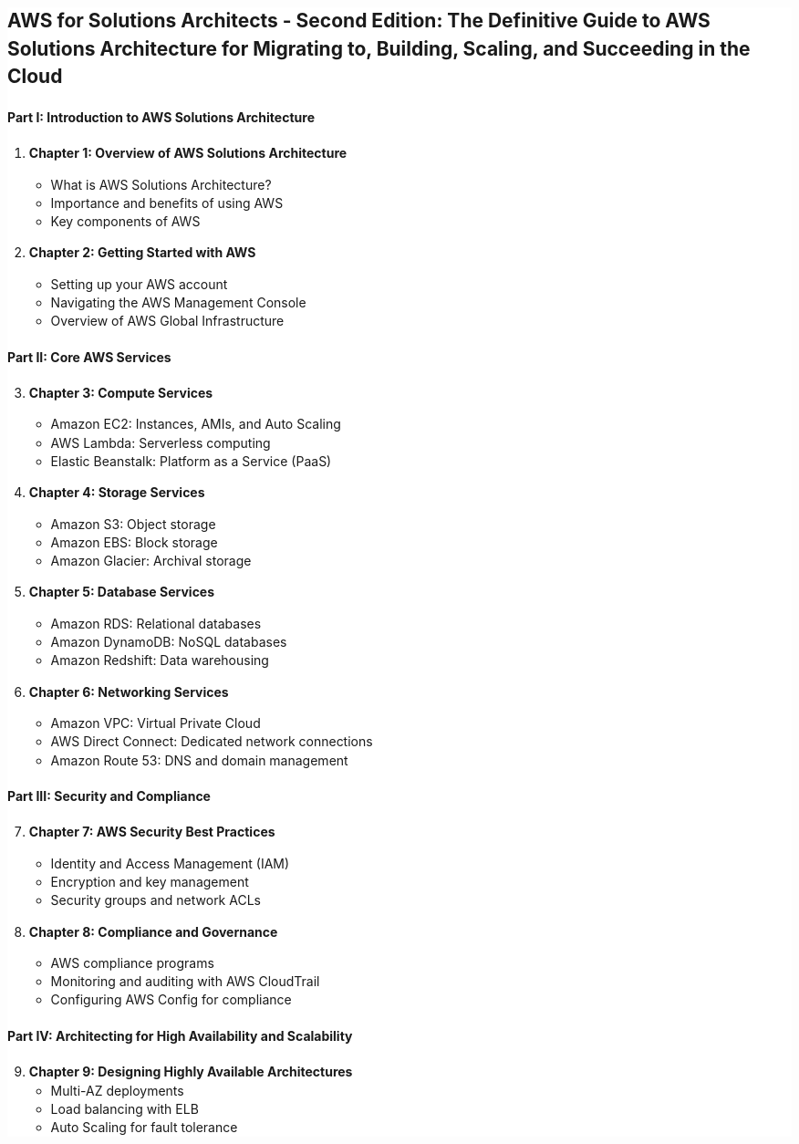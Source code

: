 ## AWS for Solutions Architects - Second Edition: The Definitive Guide to AWS Solutions Architecture for Migrating to, Building, Scaling, and Succeeding in the Cloud

#### Part I: Introduction to AWS Solutions Architecture
1. **Chapter 1: Overview of AWS Solutions Architecture**
   - What is AWS Solutions Architecture?
   - Importance and benefits of using AWS
   - Key components of AWS

2. **Chapter 2: Getting Started with AWS**
   - Setting up your AWS account
   - Navigating the AWS Management Console
   - Overview of AWS Global Infrastructure

#### Part II: Core AWS Services
3. **Chapter 3: Compute Services**
   - Amazon EC2: Instances, AMIs, and Auto Scaling
   - AWS Lambda: Serverless computing
   - Elastic Beanstalk: Platform as a Service (PaaS)

4. **Chapter 4: Storage Services**
   - Amazon S3: Object storage
   - Amazon EBS: Block storage
   - Amazon Glacier: Archival storage

5. **Chapter 5: Database Services**
   - Amazon RDS: Relational databases
   - Amazon DynamoDB: NoSQL databases
   - Amazon Redshift: Data warehousing

6. **Chapter 6: Networking Services**
   - Amazon VPC: Virtual Private Cloud
   - AWS Direct Connect: Dedicated network connections
   - Amazon Route 53: DNS and domain management

#### Part III: Security and Compliance
7. **Chapter 7: AWS Security Best Practices**
   - Identity and Access Management (IAM)
   - Encryption and key management
   - Security groups and network ACLs

8. **Chapter 8: Compliance and Governance**
   - AWS compliance programs
   - Monitoring and auditing with AWS CloudTrail
   - Configuring AWS Config for compliance

#### Part IV: Architecting for High Availability and Scalability
9. **Chapter 9: Designing Highly Available Architectures**
   - Multi-AZ deployments
   - Load balancing with ELB
   - Auto Scaling for fault tolerance

